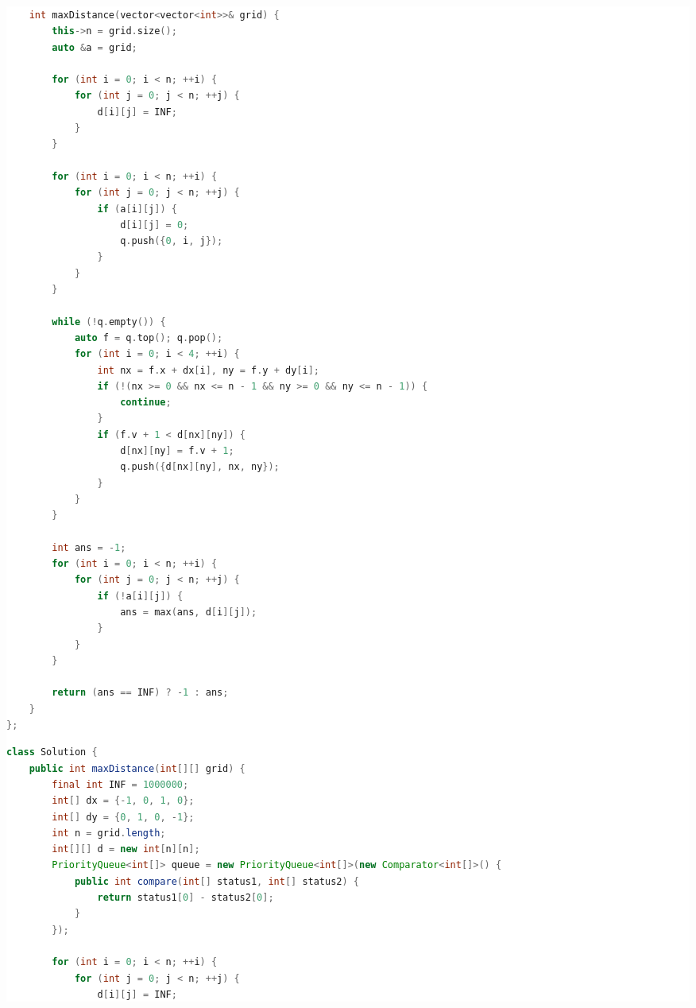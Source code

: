 ```C++ [sol2-C++]
    int maxDistance(vector<vector<int>>& grid) {
        this->n = grid.size();
        auto &a = grid;

        for (int i = 0; i < n; ++i) {
            for (int j = 0; j < n; ++j) {
                d[i][j] = INF;
            }
        }

        for (int i = 0; i < n; ++i) {
            for (int j = 0; j < n; ++j) {
                if (a[i][j]) {
                    d[i][j] = 0;
                    q.push({0, i, j});
                }
            }
        }

        while (!q.empty()) {
            auto f = q.top(); q.pop();
            for (int i = 0; i < 4; ++i) {
                int nx = f.x + dx[i], ny = f.y + dy[i];
                if (!(nx >= 0 && nx <= n - 1 && ny >= 0 && ny <= n - 1)) {
                    continue;
                }
                if (f.v + 1 < d[nx][ny]) {
                    d[nx][ny] = f.v + 1;
                    q.push({d[nx][ny], nx, ny});
                }
            }
        }

        int ans = -1;
        for (int i = 0; i < n; ++i) {
            for (int j = 0; j < n; ++j) {
                if (!a[i][j]) {
                    ans = max(ans, d[i][j]);
                }
            }
        }

        return (ans == INF) ? -1 : ans;
    }
};
```

```Java [sol2-Java]
class Solution {
    public int maxDistance(int[][] grid) {
        final int INF = 1000000;
        int[] dx = {-1, 0, 1, 0};
        int[] dy = {0, 1, 0, -1};
        int n = grid.length;
        int[][] d = new int[n][n];
        PriorityQueue<int[]> queue = new PriorityQueue<int[]>(new Comparator<int[]>() {
            public int compare(int[] status1, int[] status2) {
                return status1[0] - status2[0];
            }
        });

        for (int i = 0; i < n; ++i) {
            for (int j = 0; j < n; ++j) {
                d[i][j] = INF;
```